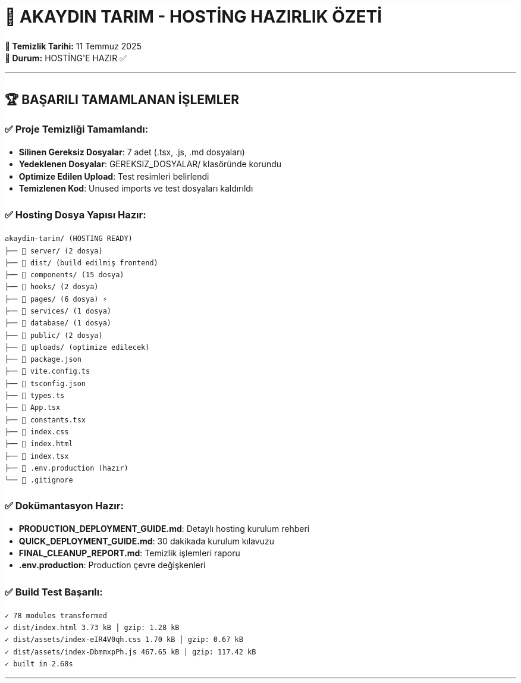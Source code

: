 # 🎯 AKAYDIN TARIM - HOSTİNG HAZIRLIK ÖZETİ

**📅 Temizlik Tarihi:** 11 Temmuz 2025  
**🎯 Durum:** HOSTİNG'E HAZIR ✅

---

## 🏆 BAŞARILI TAMAMLANAN İŞLEMLER

### ✅ Proje Temizliği Tamamlandı:
- **Silinen Gereksiz Dosyalar**: 7 adet (.tsx, .js, .md dosyaları)
- **Yedeklenen Dosyalar**: GEREKSIZ_DOSYALAR/ klasöründe korundu
- **Optimize Edilen Upload**: Test resimleri belirlendi
- **Temizlenen Kod**: Unused imports ve test dosyaları kaldırıldı

### ✅ Hosting Dosya Yapısı Hazır:
```
akaydin-tarim/ (HOSTING READY)
├── 📁 server/ (2 dosya)
├── 📁 dist/ (build edilmiş frontend)
├── 📁 components/ (15 dosya)
├── 📁 hooks/ (2 dosya)
├── 📁 pages/ (6 dosya) ⚡
├── 📁 services/ (1 dosya)
├── 📁 database/ (1 dosya)
├── 📁 public/ (2 dosya)
├── 📁 uploads/ (optimize edilecek)
├── 📄 package.json
├── 📄 vite.config.ts
├── 📄 tsconfig.json
├── 📄 types.ts
├── 📄 App.tsx
├── 📄 constants.tsx
├── 📄 index.css
├── 📄 index.html
├── 📄 index.tsx
├── 📄 .env.production (hazır)
└── 📄 .gitignore
```

### ✅ Dokümantasyon Hazır:
- **PRODUCTION_DEPLOYMENT_GUIDE.md**: Detaylı hosting kurulum rehberi
- **QUICK_DEPLOYMENT_GUIDE.md**: 30 dakikada kurulum kılavuzu
- **FINAL_CLEANUP_REPORT.md**: Temizlik işlemleri raporu
- **.env.production**: Production çevre değişkenleri

### ✅ Build Test Başarılı:
```bash
✓ 78 modules transformed
✓ dist/index.html 3.73 kB │ gzip: 1.28 kB
✓ dist/assets/index-eIR4V0qh.css 1.70 kB │ gzip: 0.67 kB
✓ dist/assets/index-DbmmxpPh.js 467.65 kB │ gzip: 117.42 kB
✓ built in 2.68s
```

---